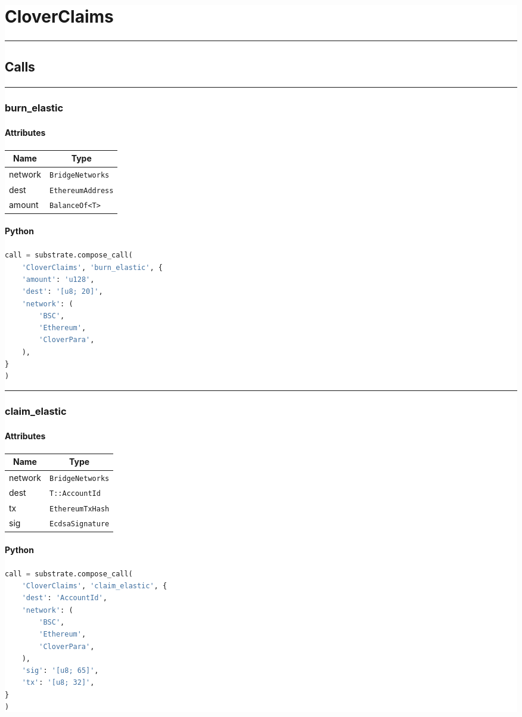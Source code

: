 
# CloverClaims

---------
## Calls

---------
### burn_elastic
#### Attributes
| Name | Type |
| -------- | -------- | 
| network | `BridgeNetworks` | 
| dest | `EthereumAddress` | 
| amount | `BalanceOf<T>` | 

#### Python
```python
call = substrate.compose_call(
    'CloverClaims', 'burn_elastic', {
    'amount': 'u128',
    'dest': '[u8; 20]',
    'network': (
        'BSC',
        'Ethereum',
        'CloverPara',
    ),
}
)
```

---------
### claim_elastic
#### Attributes
| Name | Type |
| -------- | -------- | 
| network | `BridgeNetworks` | 
| dest | `T::AccountId` | 
| tx | `EthereumTxHash` | 
| sig | `EcdsaSignature` | 

#### Python
```python
call = substrate.compose_call(
    'CloverClaims', 'claim_elastic', {
    'dest': 'AccountId',
    'network': (
        'BSC',
        'Ethereum',
        'CloverPara',
    ),
    'sig': '[u8; 65]',
    'tx': '[u8; 32]',
}
)
```
